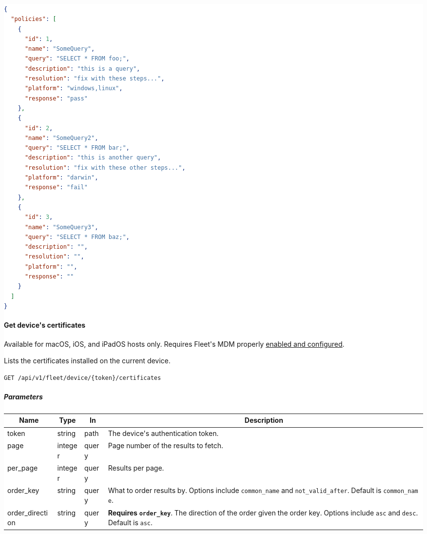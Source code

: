 ```json
{
  "policies": [
    {
      "id": 1,
      "name": "SomeQuery",
      "query": "SELECT * FROM foo;",
      "description": "this is a query",
      "resolution": "fix with these steps...",
      "platform": "windows,linux",
      "response": "pass"
    },
    {
      "id": 2,
      "name": "SomeQuery2",
      "query": "SELECT * FROM bar;",
      "description": "this is another query",
      "resolution": "fix with these other steps...",
      "platform": "darwin",
      "response": "fail"
    },
    {
      "id": 3,
      "name": "SomeQuery3",
      "query": "SELECT * FROM baz;",
      "description": "",
      "resolution": "",
      "platform": "",
      "response": ""
    }
  ]
}
```

#### Get device's certificates

Available for macOS, iOS, and iPadOS hosts only. Requires Fleet's MDM properly [enabled and configured](https://fleetdm.com/docs/using-fleet/mdm-setup).


Lists the certificates installed on the current device.

`GET /api/v1/fleet/device/{token}/certificates`

##### Parameters

| Name  | Type   | In   | Description                        |
| ----- | ------ | ---- | ---------------------------------- |
| token | string | path | The device's authentication token. |
| page | integer | query | Page number of the results to fetch.|
| per_page | integer | query | Results per page.|
| order_key | string | query | What to order results by. Options include `common_name` and `not_valid_after`. Default is `common_name`. |
| order_direction | string | query | **Requires `order_key`**. The direction of the order given the order key. Options include `asc` and `desc`. Default is `asc`. |
